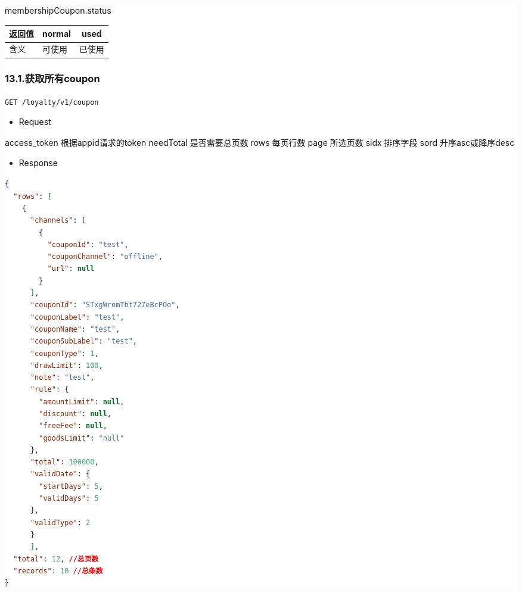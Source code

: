 membershipCoupon.status

|返回值|	normal|	used|
| ------------ | ------- |----- |
|含义| 可使用 | 已使用 |



### 13.1.获取所有coupon
`GET /loyalty/v1/coupon`

- Request

access_token  根据appid请求的token
needTotal     是否需要总页数
rows          每页行数
page          所选页数
sidx          排序字段
sord          升序asc或降序desc

- Response

```json
{
  "rows": [
    {
      "channels": [
        {
          "couponId": "test",
          "couponChannel": "offline",
          "url": null
        }
      ],
      "couponId": "STxgWromTbt727eBcPOo",
      "couponLabel": "test",
      "couponName": "test",
      "couponSubLabel": "test",
      "couponType": 1,
      "drawLimit": 100,
      "note": "test",
      "rule": {
        "amountLimit": null,
        "discount": null,
        "freeFee": null,
        "goodsLimit": "null"
      },
      "total": 100000,
      "validDate": {
        "startDays": 5,
        "validDays": 5
      },
      "validType": 2
      }
      ],
  "total": 12, //总页数
  "records": 10 //总条数
}
```
